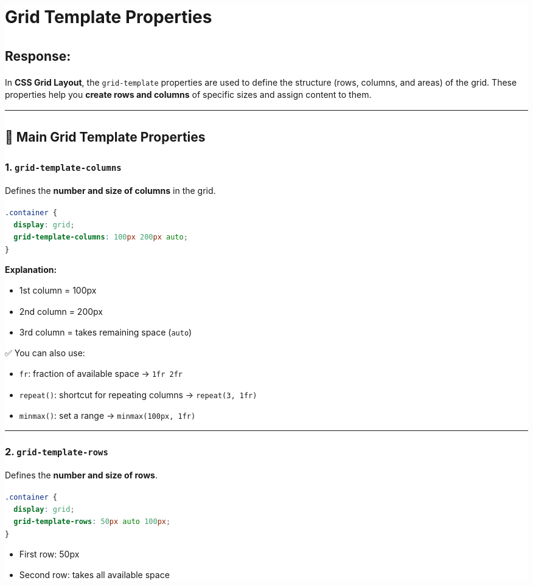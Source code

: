 # Grid Template Properties


## Response:
In **CSS Grid Layout**, the `grid-template` properties are used to define the structure (rows, columns, and areas) of the grid. These properties help you **create rows and columns** of specific sizes and assign content to them.

* * *

🔶 Main Grid Template Properties
--------------------------------

### 1\. `grid-template-columns`

Defines the **number and size of columns** in the grid.

```css
.container {
  display: grid;
  grid-template-columns: 100px 200px auto;
}
```

**Explanation:**

*   1st column = 100px
    
*   2nd column = 200px
    
*   3rd column = takes remaining space (`auto`)
    

✅ You can also use:

*   `fr`: fraction of available space → `1fr 2fr`
    
*   `repeat()`: shortcut for repeating columns → `repeat(3, 1fr)`
    
*   `minmax()`: set a range → `minmax(100px, 1fr)`
    

* * *

### 2\. `grid-template-rows`

Defines the **number and size of rows**.

```css
.container {
  display: grid;
  grid-template-rows: 50px auto 100px;
}
```

*   First row: 50px
    
*   Second row: takes all available space
    